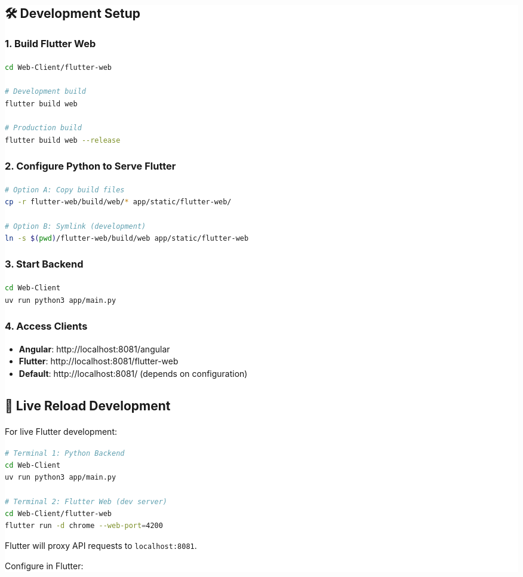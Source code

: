 ## 🛠️ Development Setup

### 1. Build Flutter Web

```bash
cd Web-Client/flutter-web

# Development build
flutter build web

# Production build
flutter build web --release
```

### 2. Configure Python to Serve Flutter

```bash
# Option A: Copy build files
cp -r flutter-web/build/web/* app/static/flutter-web/

# Option B: Symlink (development)
ln -s $(pwd)/flutter-web/build/web app/static/flutter-web
```

### 3. Start Backend

```bash
cd Web-Client
uv run python3 app/main.py
```

### 4. Access Clients

- **Angular**: http://localhost:8081/angular
- **Flutter**: http://localhost:8081/flutter-web
- **Default**: http://localhost:8081/ (depends on configuration)

## 🔄 Live Reload Development

For live Flutter development:

```bash
# Terminal 1: Python Backend
cd Web-Client
uv run python3 app/main.py

# Terminal 2: Flutter Web (dev server)
cd Web-Client/flutter-web
flutter run -d chrome --web-port=4200
```

Flutter will proxy API requests to `localhost:8081`.

Configure in Flutter:
